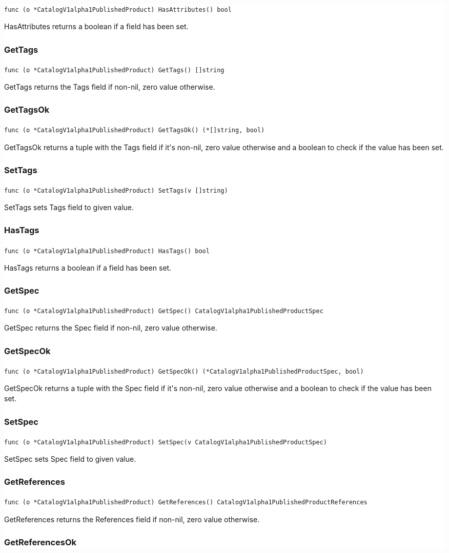 `func (o *CatalogV1alpha1PublishedProduct) HasAttributes() bool`

HasAttributes returns a boolean if a field has been set.

### GetTags

`func (o *CatalogV1alpha1PublishedProduct) GetTags() []string`

GetTags returns the Tags field if non-nil, zero value otherwise.

### GetTagsOk

`func (o *CatalogV1alpha1PublishedProduct) GetTagsOk() (*[]string, bool)`

GetTagsOk returns a tuple with the Tags field if it's non-nil, zero value otherwise
and a boolean to check if the value has been set.

### SetTags

`func (o *CatalogV1alpha1PublishedProduct) SetTags(v []string)`

SetTags sets Tags field to given value.

### HasTags

`func (o *CatalogV1alpha1PublishedProduct) HasTags() bool`

HasTags returns a boolean if a field has been set.

### GetSpec

`func (o *CatalogV1alpha1PublishedProduct) GetSpec() CatalogV1alpha1PublishedProductSpec`

GetSpec returns the Spec field if non-nil, zero value otherwise.

### GetSpecOk

`func (o *CatalogV1alpha1PublishedProduct) GetSpecOk() (*CatalogV1alpha1PublishedProductSpec, bool)`

GetSpecOk returns a tuple with the Spec field if it's non-nil, zero value otherwise
and a boolean to check if the value has been set.

### SetSpec

`func (o *CatalogV1alpha1PublishedProduct) SetSpec(v CatalogV1alpha1PublishedProductSpec)`

SetSpec sets Spec field to given value.


### GetReferences

`func (o *CatalogV1alpha1PublishedProduct) GetReferences() CatalogV1alpha1PublishedProductReferences`

GetReferences returns the References field if non-nil, zero value otherwise.

### GetReferencesOk
